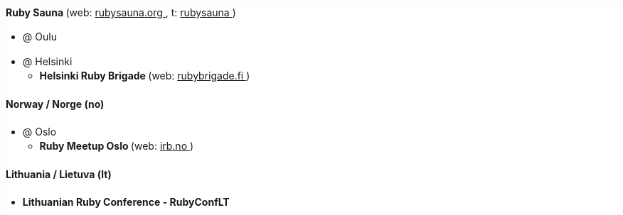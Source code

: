   <strong>
   Ruby Sauna
  </strong>
  (web:
  <a href="http://rubysauna.org">
   rubysauna.org
  </a>
  , t:
  <a href="https://twitter.com/rubysauna">
   rubysauna
  </a>
  )
  <ul>
   <li>
    @ Oulu
   </li>
  </ul>
 </li>
</ul>

<ul>
 <li>
  @ Helsinki
  <ul>
   <li>
    <strong>
     Helsinki Ruby Brigade
    </strong>
    (web:
    <a href="http://rubybrigade.fi">
     rubybrigade.fi
    </a>
    )
   </li>
  </ul>
 </li>
</ul>
<h4>
 Norway / Norge (no)
</h4>
<ul>
 <li>
  @ Oslo
  <ul>
   <li>
    <strong>
     Ruby Meetup Oslo
    </strong>
    (web:
    <a href="http://irb.no">
     irb.no
    </a>
    )
   </li>
  </ul>
 </li>
</ul>
<h4>
 Lithuania / Lietuva (lt)
</h4>
<ul>
 <li>
  <strong>
   Lithuanian Ruby Conference - RubyConfLT